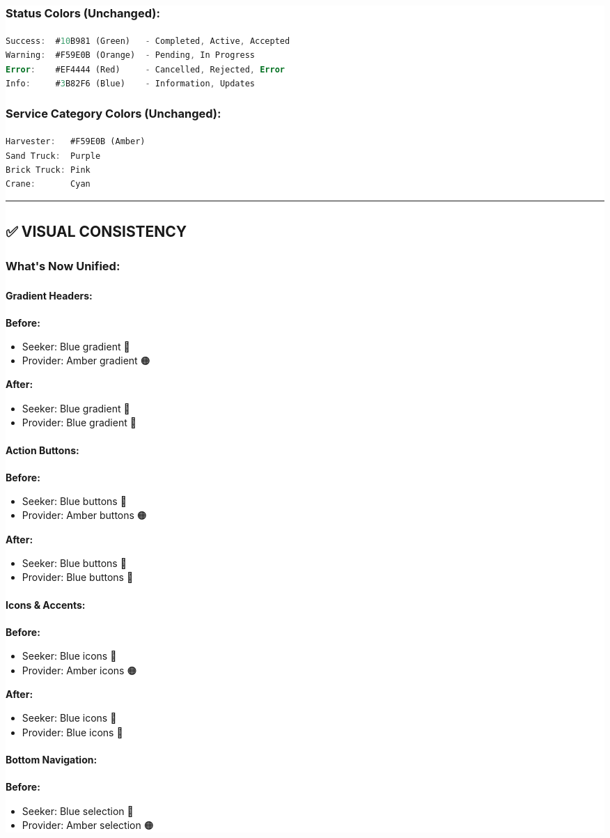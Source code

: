 ### Status Colors (Unchanged):
```dart
Success:  #10B981 (Green)   - Completed, Active, Accepted
Warning:  #F59E0B (Orange)  - Pending, In Progress
Error:    #EF4444 (Red)     - Cancelled, Rejected, Error
Info:     #3B82F6 (Blue)    - Information, Updates
```

### Service Category Colors (Unchanged):
```dart
Harvester:   #F59E0B (Amber)
Sand Truck:  Purple
Brick Truck: Pink
Crane:       Cyan
```

---

## ✅ VISUAL CONSISTENCY

### What's Now Unified:

#### Gradient Headers:
**Before:**
- Seeker: Blue gradient 🔵
- Provider: Amber gradient 🟠

**After:**
- Seeker: Blue gradient 🔵
- Provider: Blue gradient 🔵

#### Action Buttons:
**Before:**
- Seeker: Blue buttons 🔵
- Provider: Amber buttons 🟠

**After:**
- Seeker: Blue buttons 🔵
- Provider: Blue buttons 🔵

#### Icons & Accents:
**Before:**
- Seeker: Blue icons 🔵
- Provider: Amber icons 🟠

**After:**
- Seeker: Blue icons 🔵
- Provider: Blue icons 🔵

#### Bottom Navigation:
**Before:**
- Seeker: Blue selection 🔵
- Provider: Amber selection 🟠
